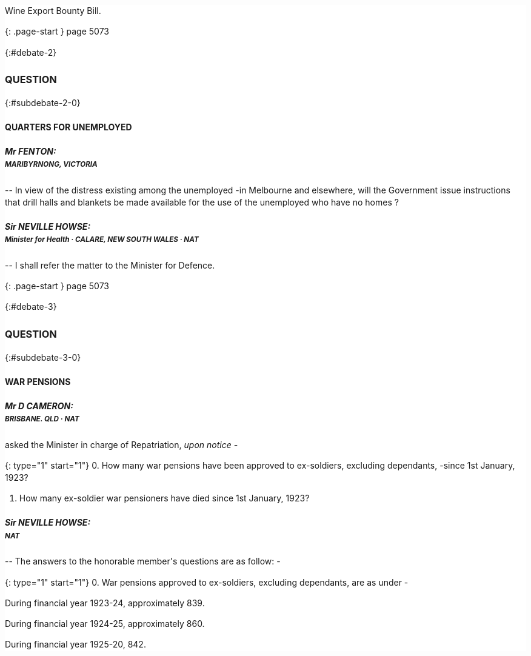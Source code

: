 Wine Export Bounty Bill. 

{: .page-start }
page 5073

{:#debate-2}
### QUESTION

{:#subdebate-2-0}
#### QUARTERS FOR UNEMPLOYED

##### Mr FENTON:<br><small class="text-muted">MARIBYRNONG, VICTORIA</small>

-- In view of the distress existing among the unemployed -in Melbourne and elsewhere, will the Government issue instructions that drill halls and blankets be made available for the use of the unemployed who have no homes ? 

##### Sir NEVILLE HOWSE:<br><small class="text-muted">Minister for Health &middot; CALARE, NEW SOUTH WALES &middot; NAT</small>

-- I shall refer the matter to the Minister for Defence. 

{: .page-start }
page 5073

{:#debate-3}
### QUESTION

{:#subdebate-3-0}
#### WAR PENSIONS

##### Mr D CAMERON:<br><small class="text-muted">BRISBANE. QLD &middot; NAT</small>

asked the Minister in charge of Repatriation,  *upon notice -* 

{: type="1" start="1"}
0. How many war pensions have been approved to ex-soldiers, excluding dependants, -since 1st January, 1923? 
1. How many ex-soldier war pensioners have died since 1st January, 1923? 

##### Sir NEVILLE HOWSE:<br><small class="text-muted">NAT</small>

-- The answers to the honorable member's questions are as follow: - 

{: type="1" start="1"}
0. War pensions approved to ex-soldiers, excluding dependants, are as under - 

During financial year 1923-24, approximately 839. 

During financial year 1924-25, approximately 860. 

During financial year 1925-20, 842. 
